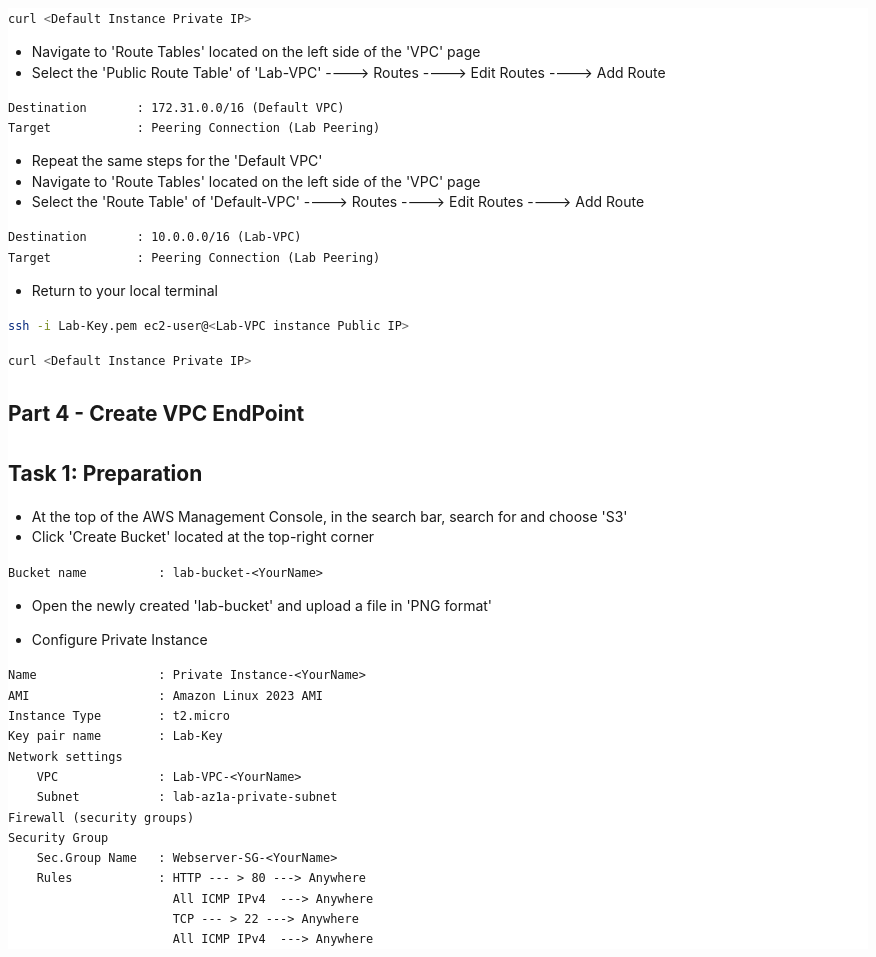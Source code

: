 ```bash
curl <Default Instance Private IP>
```

- Navigate to 'Route Tables' located on the left side of the 'VPC' page
-  Select the 'Public Route Table' of 'Lab-VPC' ----> Routes ----> Edit Routes ----> Add Route

```text
Destination       : 172.31.0.0/16 (Default VPC)
Target            : Peering Connection (Lab Peering)
```

- Repeat the same steps for the 'Default VPC'
- Navigate to 'Route Tables' located on the left side of the 'VPC' page
-  Select the 'Route Table' of 'Default-VPC' ----> Routes ----> Edit Routes ----> Add Route


```text
Destination       : 10.0.0.0/16 (Lab-VPC)
Target            : Peering Connection (Lab Peering)
```

-  Return to your local terminal

```bash
ssh -i Lab-Key.pem ec2-user@<Lab-VPC instance Public IP>
```

```bash
curl <Default Instance Private IP>
```

## Part 4 - Create VPC EndPoint

## Task 1: Preparation

-  At the top of the AWS Management Console, in the search bar, search for and choose 'S3'
- Click 'Create Bucket' located at the top-right corner

```text
Bucket name          : lab-bucket-<YourName>
```

- Open the newly created 'lab-bucket' and upload a file in 'PNG format'


- Configure Private Instance

```text
Name                 : Private Instance-<YourName>
AMI                  : Amazon Linux 2023 AMI
Instance Type        : t2.micro
Key pair name        : Lab-Key
Network settings 
    VPC              : Lab-VPC-<YourName>
    Subnet           : lab-az1a-private-subnet
Firewall (security groups)
Security Group    
    Sec.Group Name   : Webserver-SG-<YourName>
    Rules            : HTTP --- > 80 ---> Anywhere
                       All ICMP IPv4  ---> Anywhere
                       TCP --- > 22 ---> Anywhere
                       All ICMP IPv4  ---> Anywhere
```
